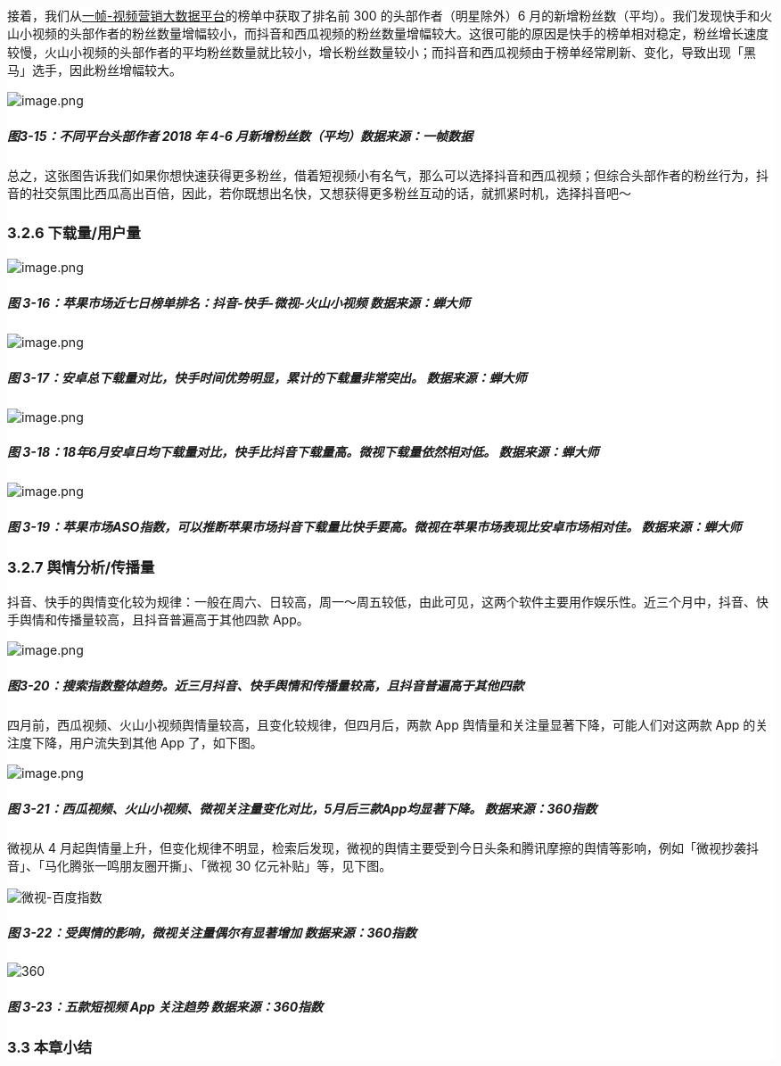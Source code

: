 接着，我们从[一帧-视频营销大数据平台](http://www.1zhen.com/rank/author#/)的榜单中获取了排名前 300 的头部作者（明星除外）6 月的新增粉丝数（平均）。我们发现快手和火山小视频的头部作者的粉丝数量增幅较小，而抖音和西瓜视频的粉丝数量增幅较大。这很可能的原因是快手的榜单相对稳定，粉丝增长速度较慢，火山小视频的头部作者的平均粉丝数量就比较小，增长粉丝数量较小；而抖音和西瓜视频由于榜单经常刷新、变化，导致出现「黑马」选手，因此粉丝增幅较大。

![image.png](https://upload-images.jianshu.io/upload_images/7259374-8b95cc2feb46fb5b.png?imageMogr2/auto-orient/strip%7CimageView2/2/w/1240)

##### 图3-15：不同平台头部作者 2018 年 4-6 月新增粉丝数（平均）数据来源：一帧数据

总之，这张图告诉我们如果你想快速获得更多粉丝，借着短视频小有名气，那么可以选择抖音和西瓜视频；但综合头部作者的粉丝行为，抖音的社交氛围比西瓜高出百倍，因此，若你既想出名快，又想获得更多粉丝互动的话，就抓紧时机，选择抖音吧～

### 3.2.6 下载量/用户量

![image.png](https://upload-images.jianshu.io/upload_images/3676517-d88b3c460b0f9468.png?imageMogr2/auto-orient/strip%7CimageView2/2/w/1240)
##### 图 3-16：苹果市场近七日榜单排名：抖音-快手-微视-火山小视频  数据来源：蝉大师

![image.png](https://upload-images.jianshu.io/upload_images/3676517-dcc35c1c9b69e954.png?imageMogr2/auto-orient/strip%7CimageView2/2/w/1240)
##### 图 3-17：安卓总下载量对比，快手时间优势明显，累计的下载量非常突出。 数据来源：蝉大师

![image.png](https://upload-images.jianshu.io/upload_images/3676517-3a627e4bd947cd15.png?imageMogr2/auto-orient/strip%7CimageView2/2/w/1240)
##### 图 3-18：18年6月安卓日均下载量对比，快手比抖音下载量高。微视下载量依然相对低。 数据来源：蝉大师

![image.png](https://upload-images.jianshu.io/upload_images/3676517-a150c6a1020798e9.png?imageMogr2/auto-orient/strip%7CimageView2/2/w/1240)
##### 图 3-19：苹果市场ASO指数，可以推断苹果市场抖音下载量比快手要高。微视在苹果市场表现比安卓市场相对佳。  数据来源：蝉大师

### 3.2.7 舆情分析/传播量

抖音、快手的舆情变化较为规律：一般在周六、日较高，周一～周五较低，由此可见，这两个软件主要用作娱乐性。近三个月中，抖音、快手舆情和传播量较高，且抖音普遍高于其他四款 App。

![image.png](http://oa8v8fq7d.bkt.clouddn.com/%E6%95%B4%E4%BD%93%E8%B6%8B%E5%8A%BF.png)
##### 图3-20：搜索指数整体趋势。近三月抖音、快手舆情和传播量较高，且抖音普遍高于其他四款

四月前，西瓜视频、火山小视频舆情量较高，且变化较规律，但四月后，两款 App 舆情量和关注量显著下降，可能人们对这两款 App 的关注度下降，用户流失到其他 App 了，如下图。

![image.png](https://upload-images.jianshu.io/upload_images/7259374-0ed32a373e60dc77.png?imageMogr2/auto-orient/strip%7CimageView2/2/w/1240)
##### 图 3-21：西瓜视频、火山小视频、微视关注量变化对比，5月后三款App均显著下降。 数据来源：360指数

微视从 4 月起舆情量上升，但变化规律不明显，检索后发现，微视的舆情主要受到今日头条和腾讯摩擦的舆情等影响，例如「微视抄袭抖音」、「马化腾张一鸣朋友圈开撕」、「微视 30 亿元补贴」等，见下图。

![微视-百度指数](https://upload-images.jianshu.io/upload_images/7259374-01e0efdeedb0e9d7.png?imageMogr2/auto-orient/strip%7CimageView2/2/w/1240)
##### 图 3-22：受舆情的影响，微视关注量偶尔有显著增加  数据来源：360指数


![360](https://upload-images.jianshu.io/upload_images/7259374-8092751af3a00cff.png?imageMogr2/auto-orient/strip%7CimageView2/2/w/1240)
##### 图 3-23：五款短视频 App 关注趋势 数据来源：360指数

### 3.3 本章小结
